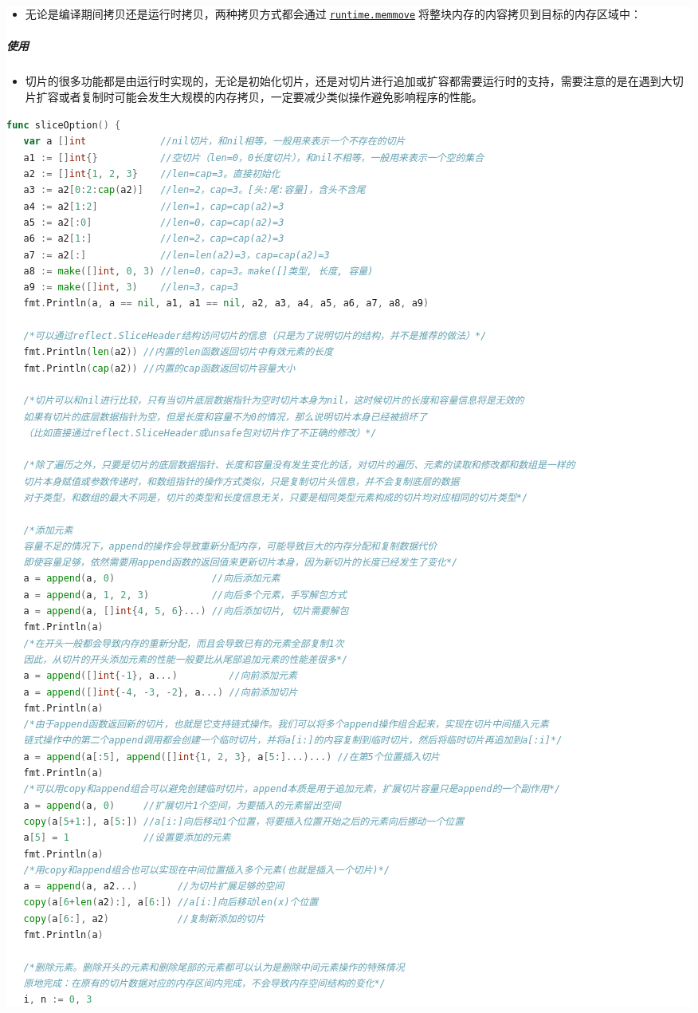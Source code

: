 - 无论是编译期间拷贝还是运行时拷贝，两种拷贝方式都会通过 [`runtime.memmove`](https://draveness.me/golang/tree/runtime.memmove) 将整块内存的内容拷贝到目标的内存区域中：



##### 使用

- 切片的很多功能都是由运行时实现的，无论是初始化切片，还是对切片进行追加或扩容都需要运行时的支持，需要注意的是在遇到大切片扩容或者复制时可能会发生大规模的内存拷贝，一定要减少类似操作避免影响程序的性能。	

```go
func sliceOption() {
   var a []int             //nil切片，和nil相等，一般用来表示一个不存在的切片
   a1 := []int{}           //空切片（len=0，0长度切片），和nil不相等，一般用来表示一个空的集合
   a2 := []int{1, 2, 3}    //len=cap=3。直接初始化
   a3 := a2[0:2:cap(a2)]   //len=2，cap=3。[头:尾:容量]，含头不含尾
   a4 := a2[1:2]           //len=1，cap=cap(a2)=3
   a5 := a2[:0]            //len=0，cap=cap(a2)=3
   a6 := a2[1:]            //len=2，cap=cap(a2)=3
   a7 := a2[:]             //len=len(a2)=3，cap=cap(a2)=3
   a8 := make([]int, 0, 3) //len=0，cap=3。make([]类型, 长度, 容量)
   a9 := make([]int, 3)    //len=3，cap=3
   fmt.Println(a, a == nil, a1, a1 == nil, a2, a3, a4, a5, a6, a7, a8, a9)

   /*可以通过reflect.SliceHeader结构访问切片的信息（只是为了说明切片的结构，并不是推荐的做法）*/
   fmt.Println(len(a2)) //内置的len函数返回切片中有效元素的长度
   fmt.Println(cap(a2)) //内置的cap函数返回切片容量大小

   /*切片可以和nil进行比较，只有当切片底层数据指针为空时切片本身为nil，这时候切片的长度和容量信息将是无效的
   如果有切片的底层数据指针为空，但是长度和容量不为0的情况，那么说明切片本身已经被损坏了
   （比如直接通过reflect.SliceHeader或unsafe包对切片作了不正确的修改）*/

   /*除了遍历之外，只要是切片的底层数据指针、长度和容量没有发生变化的话，对切片的遍历、元素的读取和修改都和数组是一样的
   切片本身赋值或参数传递时，和数组指针的操作方式类似，只是复制切片头信息，并不会复制底层的数据
   对于类型，和数组的最大不同是，切片的类型和长度信息无关，只要是相同类型元素构成的切片均对应相同的切片类型*/

   /*添加元素
   容量不足的情况下，append的操作会导致重新分配内存，可能导致巨大的内存分配和复制数据代价
   即使容量足够，依然需要用append函数的返回值来更新切片本身，因为新切片的长度已经发生了变化*/
   a = append(a, 0)                 //向后添加元素
   a = append(a, 1, 2, 3)           //向后多个元素，手写解包方式
   a = append(a, []int{4, 5, 6}...) //向后添加切片, 切片需要解包
   fmt.Println(a)
   /*在开头一般都会导致内存的重新分配，而且会导致已有的元素全部复制1次
   因此，从切片的开头添加元素的性能一般要比从尾部追加元素的性能差很多*/
   a = append([]int{-1}, a...)         //向前添加元素
   a = append([]int{-4, -3, -2}, a...) //向前添加切片
   fmt.Println(a)
   /*由于append函数返回新的切片，也就是它支持链式操作。我们可以将多个append操作组合起来，实现在切片中间插入元素
   链式操作中的第二个append调用都会创建一个临时切片，并将a[i:]的内容复制到临时切片，然后将临时切片再追加到a[:i]*/
   a = append(a[:5], append([]int{1, 2, 3}, a[5:]...)...) //在第5个位置插入切片
   fmt.Println(a)
   /*可以用copy和append组合可以避免创建临时切片，append本质是用于追加元素，扩展切片容量只是append的一个副作用*/
   a = append(a, 0)     //扩展切片1个空间，为要插入的元素留出空间
   copy(a[5+1:], a[5:]) //a[i:]向后移动1个位置，将要插入位置开始之后的元素向后挪动一个位置
   a[5] = 1             //设置要添加的元素
   fmt.Println(a)
   /*用copy和append组合也可以实现在中间位置插入多个元素(也就是插入一个切片)*/
   a = append(a, a2...)       //为切片扩展足够的空间
   copy(a[6+len(a2):], a[6:]) //a[i:]向后移动len(x)个位置
   copy(a[6:], a2)            //复制新添加的切片
   fmt.Println(a)

   /*删除元素。删除开头的元素和删除尾部的元素都可以认为是删除中间元素操作的特殊情况
   原地完成：在原有的切片数据对应的内存区间内完成，不会导致内存空间结构的变化*/
   i, n := 0, 3
```